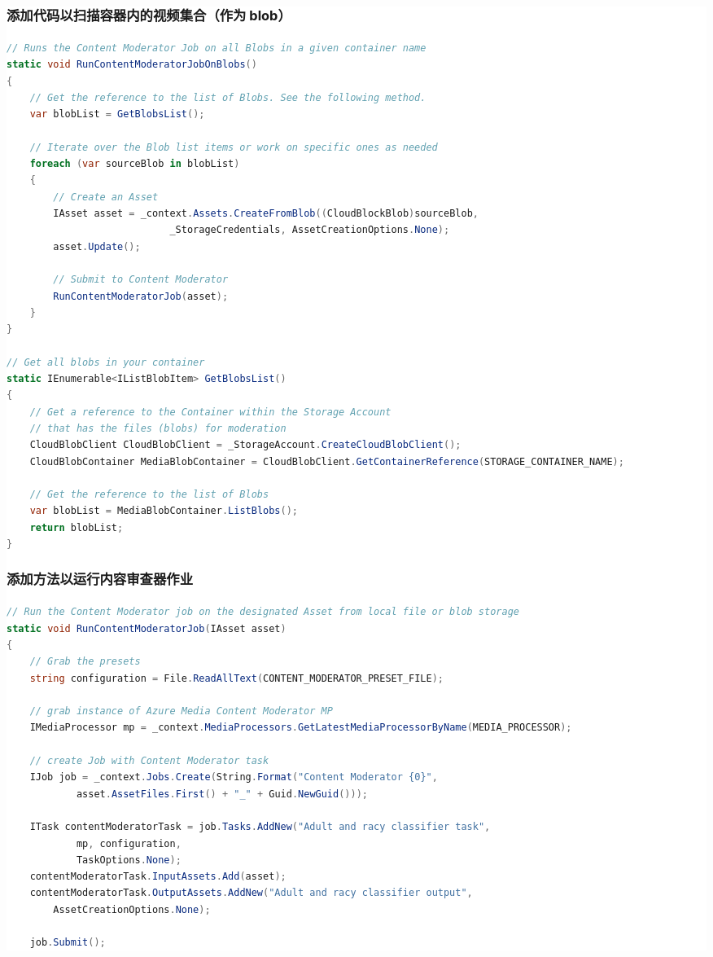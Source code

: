 ### <a name="add-the-code-to-scan-a-collection-of-videos-as-blobs-within-a-container"></a>添加代码以扫描容器内的视频集合（作为 blob）

```csharp
// Runs the Content Moderator Job on all Blobs in a given container name
static void RunContentModeratorJobOnBlobs()
{
    // Get the reference to the list of Blobs. See the following method.
    var blobList = GetBlobsList();

    // Iterate over the Blob list items or work on specific ones as needed
    foreach (var sourceBlob in blobList)
    {
        // Create an Asset
        IAsset asset = _context.Assets.CreateFromBlob((CloudBlockBlob)sourceBlob,
                            _StorageCredentials, AssetCreationOptions.None);
        asset.Update();

        // Submit to Content Moderator
        RunContentModeratorJob(asset);
    }
}

// Get all blobs in your container
static IEnumerable<IListBlobItem> GetBlobsList()
{
    // Get a reference to the Container within the Storage Account
    // that has the files (blobs) for moderation
    CloudBlobClient CloudBlobClient = _StorageAccount.CreateCloudBlobClient();
    CloudBlobContainer MediaBlobContainer = CloudBlobClient.GetContainerReference(STORAGE_CONTAINER_NAME);

    // Get the reference to the list of Blobs 
    var blobList = MediaBlobContainer.ListBlobs();
    return blobList;
}
```

### <a name="add-the-method-to-run-the-content-moderator-job"></a>添加方法以运行内容审查器作业

```csharp
// Run the Content Moderator job on the designated Asset from local file or blob storage
static void RunContentModeratorJob(IAsset asset)
{
    // Grab the presets
    string configuration = File.ReadAllText(CONTENT_MODERATOR_PRESET_FILE);

    // grab instance of Azure Media Content Moderator MP
    IMediaProcessor mp = _context.MediaProcessors.GetLatestMediaProcessorByName(MEDIA_PROCESSOR);

    // create Job with Content Moderator task
    IJob job = _context.Jobs.Create(String.Format("Content Moderator {0}",
            asset.AssetFiles.First() + "_" + Guid.NewGuid()));

    ITask contentModeratorTask = job.Tasks.AddNew("Adult and racy classifier task",
            mp, configuration,
            TaskOptions.None);
    contentModeratorTask.InputAssets.Add(asset);
    contentModeratorTask.OutputAssets.AddNew("Adult and racy classifier output",
        AssetCreationOptions.None);

    job.Submit();

```